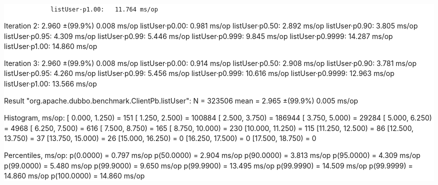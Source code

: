                  listUser·p1.00:   11.764 ms/op

Iteration   2: 2.960 ±(99.9%) 0.008 ms/op
                 listUser·p0.00:   0.981 ms/op
                 listUser·p0.50:   2.892 ms/op
                 listUser·p0.90:   3.805 ms/op
                 listUser·p0.95:   4.309 ms/op
                 listUser·p0.99:   5.446 ms/op
                 listUser·p0.999:  9.845 ms/op
                 listUser·p0.9999: 14.287 ms/op
                 listUser·p1.00:   14.860 ms/op

Iteration   3: 2.960 ±(99.9%) 0.008 ms/op
                 listUser·p0.00:   0.914 ms/op
                 listUser·p0.50:   2.908 ms/op
                 listUser·p0.90:   3.781 ms/op
                 listUser·p0.95:   4.260 ms/op
                 listUser·p0.99:   5.456 ms/op
                 listUser·p0.999:  10.616 ms/op
                 listUser·p0.9999: 12.963 ms/op
                 listUser·p1.00:   13.566 ms/op



Result "org.apache.dubbo.benchmark.ClientPb.listUser":
  N = 323506
  mean =      2.965 ±(99.9%) 0.005 ms/op

  Histogram, ms/op:
    [ 0.000,  1.250) = 151 
    [ 1.250,  2.500) = 100884 
    [ 2.500,  3.750) = 186944 
    [ 3.750,  5.000) = 29284 
    [ 5.000,  6.250) = 4968 
    [ 6.250,  7.500) = 616 
    [ 7.500,  8.750) = 165 
    [ 8.750, 10.000) = 230 
    [10.000, 11.250) = 115 
    [11.250, 12.500) = 86 
    [12.500, 13.750) = 37 
    [13.750, 15.000) = 26 
    [15.000, 16.250) = 0 
    [16.250, 17.500) = 0 
    [17.500, 18.750) = 0 

  Percentiles, ms/op:
      p(0.0000) =      0.797 ms/op
     p(50.0000) =      2.904 ms/op
     p(90.0000) =      3.813 ms/op
     p(95.0000) =      4.309 ms/op
     p(99.0000) =      5.480 ms/op
     p(99.9000) =      9.650 ms/op
     p(99.9900) =     13.495 ms/op
     p(99.9990) =     14.509 ms/op
     p(99.9999) =     14.860 ms/op
    p(100.0000) =     14.860 ms/op
